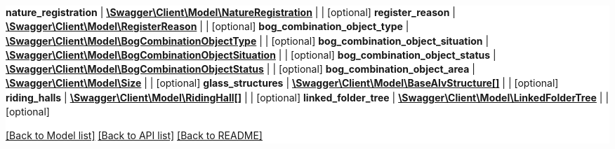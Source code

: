 **nature_registration** | [**\Swagger\Client\Model\NatureRegistration**](NatureRegistration.md) |  | [optional] 
**register_reason** | [**\Swagger\Client\Model\RegisterReason**](RegisterReason.md) |  | [optional] 
**bog_combination_object_type** | [**\Swagger\Client\Model\BogCombinationObjectType**](BogCombinationObjectType.md) |  | [optional] 
**bog_combination_object_situation** | [**\Swagger\Client\Model\BogCombinationObjectSituation**](BogCombinationObjectSituation.md) |  | [optional] 
**bog_combination_object_status** | [**\Swagger\Client\Model\BogCombinationObjectStatus**](BogCombinationObjectStatus.md) |  | [optional] 
**bog_combination_object_area** | [**\Swagger\Client\Model\Size**](Size.md) |  | [optional] 
**glass_structures** | [**\Swagger\Client\Model\BaseAlvStructure[]**](BaseAlvStructure.md) |  | [optional] 
**riding_halls** | [**\Swagger\Client\Model\RidingHall[]**](RidingHall.md) |  | [optional] 
**linked_folder_tree** | [**\Swagger\Client\Model\LinkedFolderTree**](LinkedFolderTree.md) |  | [optional] 

[[Back to Model list]](../README.md#documentation-for-models) [[Back to API list]](../README.md#documentation-for-api-endpoints) [[Back to README]](../README.md)


